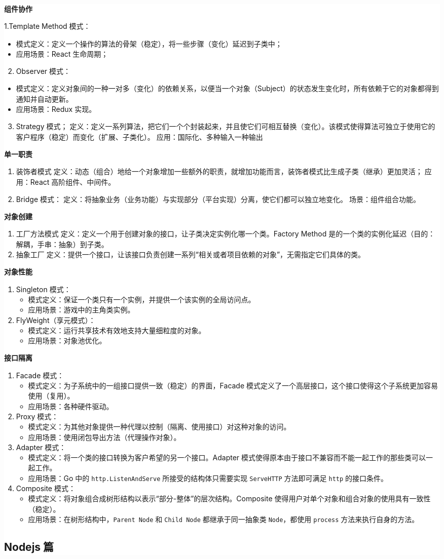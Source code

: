 **组件协作**

1.Template Method 模式：

- 模式定义：定义一个操作的算法的骨架（稳定），将一些步骤（变化）延迟到子类中；
- 应用场景：React 生命周期；

2. Observer 模式：

- 模式定义：定义对象间的一种一对多（变化）的依赖关系，以便当一个对象（Subject）的状态发生变化时，所有依赖于它的对象都得到通知并自动更新。
- 应用场景：Redux 实现。

3. Strategy 模式；
   定义：定义一系列算法，把它们一个个封装起来，并且使它们可相互替换（变化）。该模式使得算法可独立于使用它的客户程序（稳定）而变化（扩展、子类化）。
   应用：国际化、多种输入一种输出

**单一职责**

1. 装饰者模式
   定义：动态（组合）地给一个对象增加一些额外的职责，就增加功能而言，装饰者模式比生成子类（继承）更加灵活；
   应用：React 高阶组件、中间件。

2. Bridge 模式：
   定义：将抽象业务（业务功能）与实现部分（平台实现）分离，使它们都可以独立地变化。
   场景：组件组合功能。

**对象创建**

1. 工厂方法模式
   定义：定义一个用于创建对象的接口，让子类决定实例化哪一个类。Factory Method 是的一个类的实例化延迟（目的：解耦，手串：抽象）到子类。
2. 抽象工厂
   定义：提供一个接口，让该接口负责创建一系列“相关或者项目依赖的对象”，无需指定它们具体的类。

**对象性能**

1. Singleton 模式：
   - 模式定义：保证一个类只有一个实例，并提供一个该实例的全局访问点。
   - 应用场景：游戏中的主角类实例。
2. FlyWeight（享元模式）：
   - 模式定义：运行共享技术有效地支持大量细粒度的对象。
   - 应用场景：对象池优化。

**接口隔离**

1. Facade 模式：
   - 模式定义：为子系统中的一组接口提供一致（稳定）的界面，Facade 模式定义了一个高层接口，这个接口使得这个子系统更加容易使用（复用）。
   - 应用场景：各种硬件驱动。
2. Proxy 模式：
   - 模式定义：为其他对象提供一种代理以控制（隔离、使用接口）对这种对象的访问。
   - 应用场景：使用闭包导出方法（代理操作对象）。
3. Adapter 模式：
   - 模式定义：将一个类的接口转换为客户希望的另一个接口。Adapter 模式使得原本由于接口不兼容而不能一起工作的那些类可以一起工作。
   - 应用场景：Go 中的 `http.ListenAndServe` 所接受的结构体只需要实现 `ServeHTTP` 方法即可满足 `http` 的接口条件。
4. Composite 模式：
   - 模式定义：将对象组合成树形结构以表示“部分-整体”的层次结构。Composite 使得用户对单个对象和组合对象的使用具有一致性（稳定）。
   - 应用场景：在树形结构中，`Parent Node` 和 `Child Node` 都继承于同一抽象类 `Node`，都使用 `process` 方法来执行自身的方法。

## Nodejs 篇
